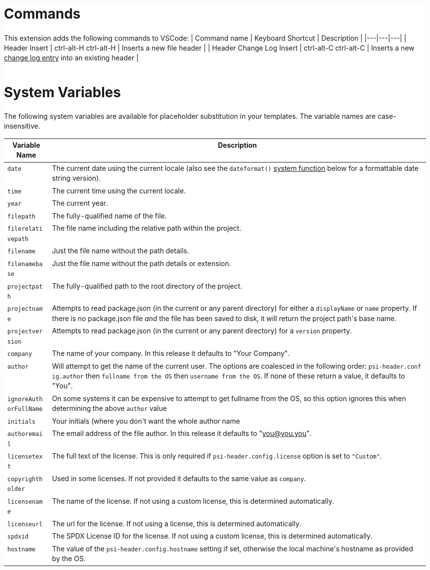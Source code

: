 # Commands
This extension adds the following commands to VSCode:
| Command name | Keyboard Shortcut | Description |
|---|---|---|
| Header Insert | ctrl-alt-H ctrl-alt-H | Inserts a new file header |
| Header Change Log Insert | ctrl-alt-C ctrl-alt-C | Inserts a new [change log entry](#change-log) into an existing header |

# System Variables
The following system variables are available for placeholder substitution in your templates.  The variable names are case-insensitive.

|Variable Name | Description |
|---|---|
| `date` | The current date using the current locale (also see the `dateformat()` [system function](#system-function) below for a formattable date string version). |
| `time` | The current time using the current locale. |
| `year` | The current year. |
| `filepath` | The fully-qualified name of the file. |
| `filerelativepath` | The file name including the relative path within the project. |
| `filename` | Just the file name without the path details. |
| `filenamebase` | Just the file name without the path details or extension. |
| `projectpath` | The fully-qualified path to the root directory of the project. |
| `projectname` | Attempts to read package.json (in the current or any parent directory) for either a `displayName` or `name` property.  If there is no package.json file _and_ the file has been saved to disk, it will return the project path's base name. |
| `projectversion` | Attempts to read package.json (in the current or any parent directory) for a `version` property. |
| `company` | The name of your company.  In this release it defaults to "Your Company". |
| `author` | Will attempt to get the name of the current user.  The options are coalesced in the following order: `psi-header.config.author` then `fullname from the OS` then `username from the OS`.  If none of these return a value, it defaults to "You". |
| `ignoreAuthorFullName` | On some systems it can be expensive to attempt to get fullname from the OS, so this option ignores this when determining the above `author` value |
| `initials` | Your initials (where you don't want the whole author name |
| `authoremail` | The email address of the file author.  In this release it defaults to "you@you.you". |
| `licensetext` | The full text of the license. This is only required if `psi-header.config.license` option is set to `"Custom"`. |
| `copyrightholder` | Used in some licenses. If not provided it defaults to the same value as `company`. |
| `licensename` | The name of the license. If not using a custom license, this is determined automatically. |
| `licenseurl` | The url for the license. If not using a license, this is determined automatically. |
| `spdxid` | The SPDX License ID for the license. If not using a custom license, this is determined automatically. |
| `hostname` | The value of the `psi-header.config.hostname` setting if set, otherwise the local machine's hostname as provided by the OS. |
